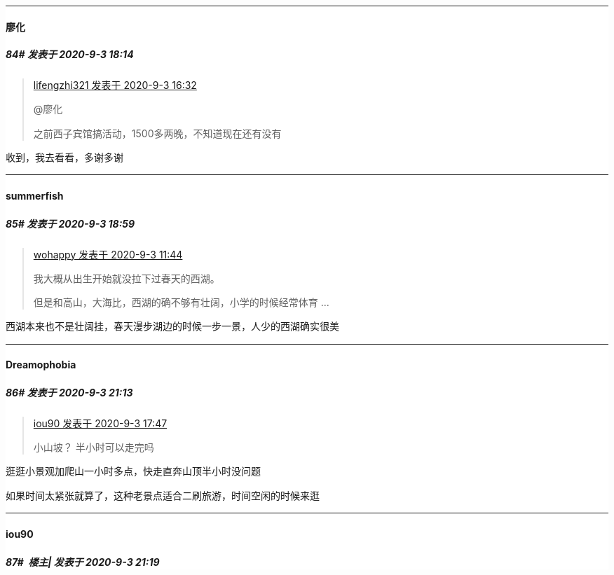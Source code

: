 *****

####  廖化  
##### 84#       发表于 2020-9-3 18:14



<blockquote><a href="httphttps://bbs.saraba1st.com/2b/forum.php?mod=redirect&amp;goto=findpost&amp;pid=48630652&amp;ptid=1957694" target="_blank">lifengzhi321 发表于 2020-9-3 16:32</a>

@廖化

之前西子宾馆搞活动，1500多两晚，不知道现在还有没有</blockquote>
收到，我去看看，多谢多谢







*****

####  summerfish  
##### 85#       发表于 2020-9-3 18:59



<blockquote><a href="httphttps://bbs.saraba1st.com/2b/forum.php?mod=redirect&amp;goto=findpost&amp;pid=48627819&amp;ptid=1957694" target="_blank">wohappy 发表于 2020-9-3 11:44</a>

我大概从出生开始就没拉下过春天的西湖。


但是和高山，大海比，西湖的确不够有壮阔，小学的时候经常体育 ...</blockquote>
西湖本来也不是壮阔挂，春天漫步湖边的时候一步一景，人少的西湖确实很美







*****

####  Dreamophobia  
##### 86#       发表于 2020-9-3 21:13



<blockquote><a href="httphttps://bbs.saraba1st.com/2b/forum.php?mod=redirect&amp;goto=findpost&amp;pid=48631431&amp;ptid=1957694" target="_blank">iou90 发表于 2020-9-3 17:47</a>

小山坡？ 半小时可以走完吗</blockquote>
逛逛小景观加爬山一小时多点，快走直奔山顶半小时没问题

如果时间太紧张就算了，这种老景点适合二刷旅游，时间空闲的时候来逛







*****

####  iou90  
##### 87#         楼主| 发表于 2020-9-3 21:19
